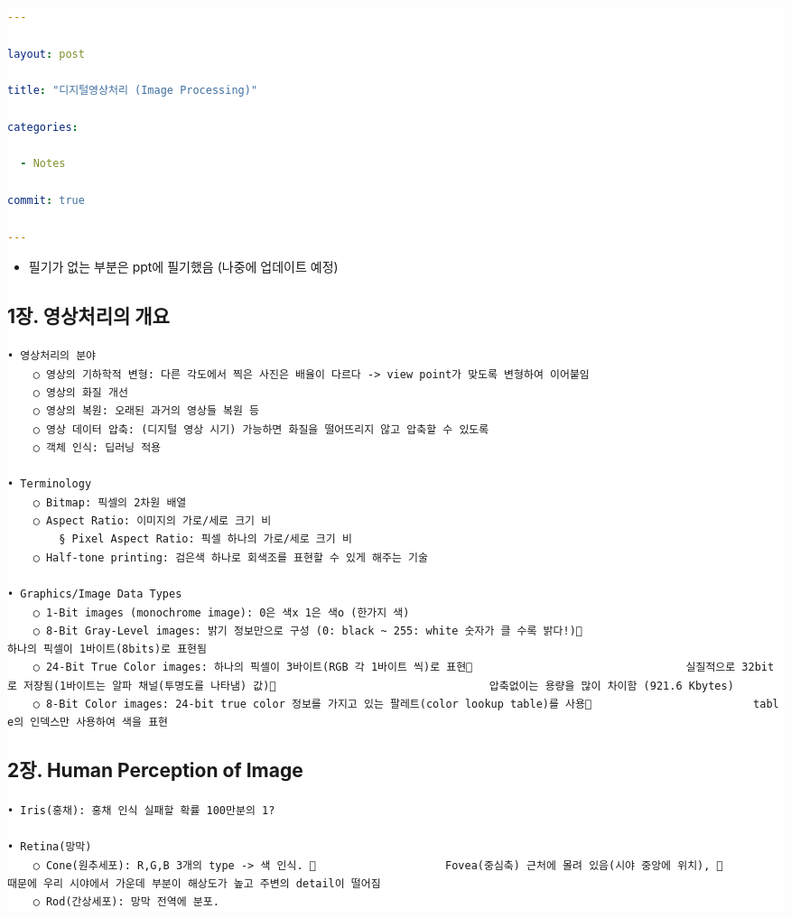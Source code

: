 ```yaml
---

layout: post

title: "디지털영상처리 (Image Processing)"

categories:

  - Notes

commit: true

---
```



* 필기가 없는 부분은 ppt에 필기했음 (나중에 업데이트 예정)

## 1장. 영상처리의 개요

	• 영상처리의 분야
		○ 영상의 기하학적 변형: 다른 각도에서 찍은 사진은 배율이 다르다 -> view point가 맞도록 변형하여 이어붙임
		○ 영상의 화질 개선
		○ 영상의 복원: 오래된 과거의 영상들 복원 등
		○ 영상 데이터 압축: (디지털 영상 시기) 가능하면 화질을 떨어뜨리지 않고 압축할 수 있도록
		○ 객체 인식: 딥러닝 적용

	• Terminology
		○ Bitmap: 픽셀의 2차원 배열
		○ Aspect Ratio: 이미지의 가로/세로 크기 비
			§ Pixel Aspect Ratio: 픽셀 하나의 가로/세로 크기 비
		○ Half-tone printing: 검은색 하나로 회색조를 표현할 수 있게 해주는 기술

	• Graphics/Image Data Types
		○ 1-Bit images (monochrome image): 0은 색x 1은 색o (한가지 색)
		○ 8-Bit Gray-Level images: 밝기 정보만으로 구성 (0: black ~ 255: white 숫자가 클 수록 밝다!)                                하나의 픽셀이 1바이트(8bits)로 표현됨
		○ 24-Bit True Color images: 하나의 픽셀이 3바이트(RGB 각 1바이트 씩)로 표현                                 실질적으로 32bit로 저장됨(1바이트는 알파 채널(투명도를 나타냄) 값)                                 압축없이는 용량을 많이 차이함 (921.6 Kbytes)
		○ 8-Bit Color images: 24-bit true color 정보를 가지고 있는 팔레트(color lookup table)를 사용                         table의 인덱스만 사용하여 색을 표현



## 2장. Human Perception of Image

	• Iris(홍채): 홍채 인식 실패할 확률 100만분의 1?

	• Retina(망막)
		○ Cone(원추세포): R,G,B 3개의 type -> 색 인식.                     Fovea(중심축) 근처에 몰려 있음(시야 중앙에 위치),                      때문에 우리 시야에서 가운데 부분이 해상도가 높고 주변의 detail이 떨어짐
		○ Rod(간상세포): 망막 전역에 분포. 
